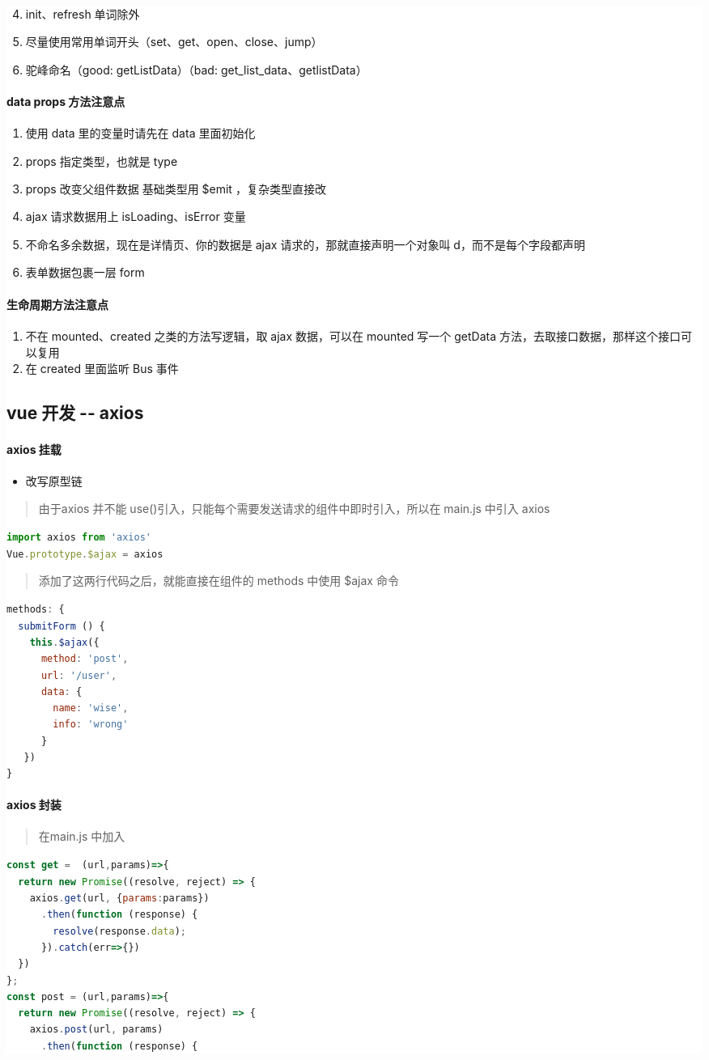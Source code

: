 4. init、refresh 单词除外

5. 尽量使用常用单词开头（set、get、open、close、jump）

6. 驼峰命名（good: getListData）（bad: get_list_data、getlistData）

#### data props 方法注意点

1. 使用 data 里的变量时请先在 data 里面初始化

2. props 指定类型，也就是 type

3. props 改变父组件数据 基础类型用 $emit ，复杂类型直接改

4. ajax 请求数据用上 isLoading、isError 变量

5. 不命名多余数据，现在是详情页、你的数据是 ajax 请求的，那就直接声明一个对象叫 d，而不是每个字段都声明

6. 表单数据包裹一层 form

#### 生命周期方法注意点

1. 不在 mounted、created 之类的方法写逻辑，取 ajax 数据，可以在 mounted 写一个 getData 方法，去取接口数据，那样这个接口可以复用
2. 在 created 里面监听 Bus 事件

## vue 开发 -- axios

#### axios 挂载

- 改写原型链

> 由于axios 并不能 use()引入，只能每个需要发送请求的组件中即时引入，所以在 main.js 中引入 axios

```JavaScript
import axios from 'axios'
Vue.prototype.$ajax = axios
```

> 添加了这两行代码之后，就能直接在组件的 methods 中使用 $ajax 命令

```JavaScript
methods: {
  submitForm () {
    this.$ajax({
      method: 'post',
      url: '/user',
      data: {
        name: 'wise',
        info: 'wrong'
      }
   })
}
```

#### axios 封装

> 在main.js 中加入

```JavaScript
const get =  (url,params)=>{
  return new Promise((resolve, reject) => {
    axios.get(url, {params:params})
      .then(function (response) {
        resolve(response.data);
      }).catch(err=>{})
  })
};
const post = (url,params)=>{
  return new Promise((resolve, reject) => {
    axios.post(url, params)
      .then(function (response) {
```